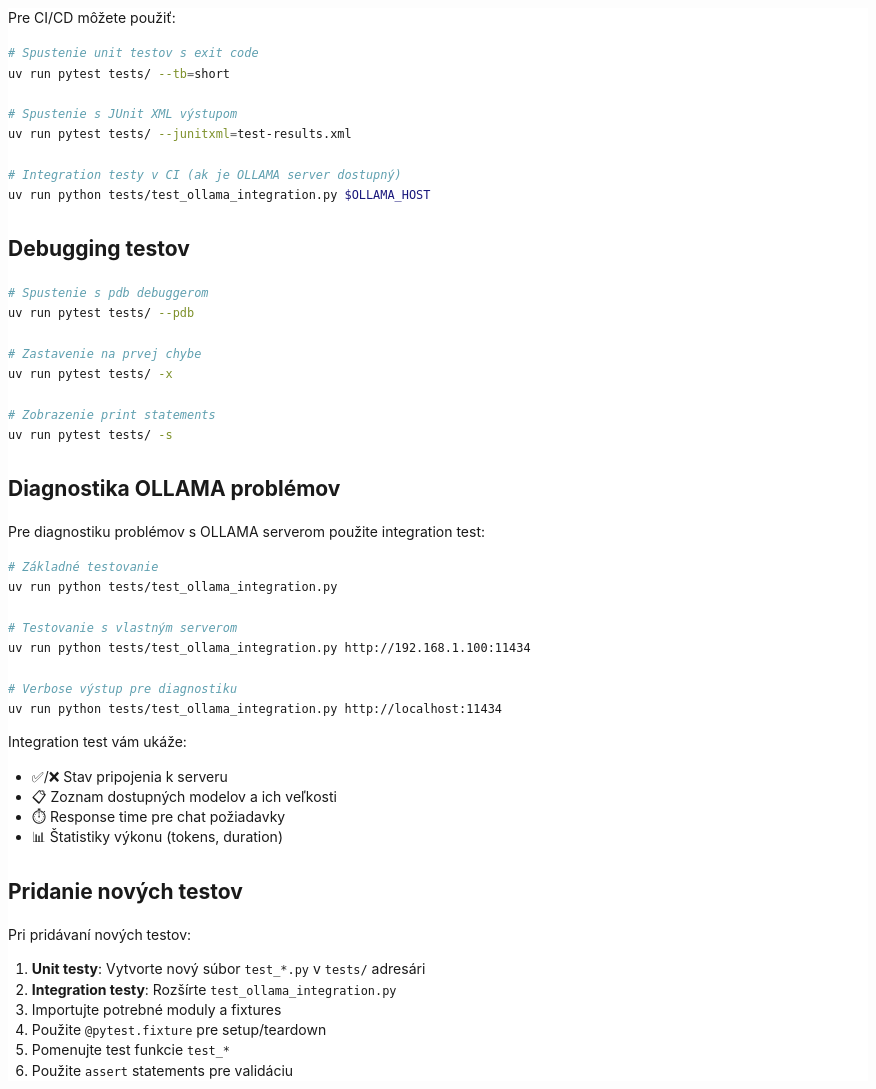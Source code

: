 Pre CI/CD môžete použiť:

```bash
# Spustenie unit testov s exit code
uv run pytest tests/ --tb=short

# Spustenie s JUnit XML výstupom
uv run pytest tests/ --junitxml=test-results.xml

# Integration testy v CI (ak je OLLAMA server dostupný)
uv run python tests/test_ollama_integration.py $OLLAMA_HOST
```

## Debugging testov

```bash
# Spustenie s pdb debuggerom
uv run pytest tests/ --pdb

# Zastavenie na prvej chybe
uv run pytest tests/ -x

# Zobrazenie print statements
uv run pytest tests/ -s
```

## Diagnostika OLLAMA problémov

Pre diagnostiku problémov s OLLAMA serverom použite integration test:

```bash
# Základné testovanie
uv run python tests/test_ollama_integration.py

# Testovanie s vlastným serverom
uv run python tests/test_ollama_integration.py http://192.168.1.100:11434

# Verbose výstup pre diagnostiku
uv run python tests/test_ollama_integration.py http://localhost:11434
```

Integration test vám ukáže:
- ✅/❌ Stav pripojenia k serveru
- 📋 Zoznam dostupných modelov a ich veľkosti
- ⏱️ Response time pre chat požiadavky
- 📊 Štatistiky výkonu (tokens, duration)

## Pridanie nových testov

Pri pridávaní nových testov:

1. **Unit testy**: Vytvorte nový súbor `test_*.py` v `tests/` adresári
2. **Integration testy**: Rozšírte `test_ollama_integration.py`
3. Importujte potrebné moduly a fixtures
4. Použite `@pytest.fixture` pre setup/teardown
5. Pomenujte test funkcie `test_*`
6. Použite `assert` statements pre validáciu
